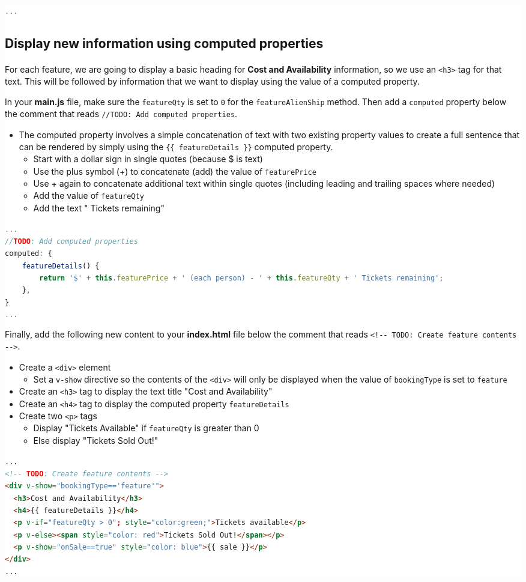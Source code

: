 ```javascript
...
```

## Display new information using computed properties

For each feature, we are going to display a basic heading for **Cost and Availability** information, so we use an `<h3>` tag for that text. This will be followed by information that we want to display using the value of a computed property.

In your **main.js** file, make sure the `featureQty` is set to `0` for the `featureAlienShip` method. Then add a `computed` property below the comment that reads `//TODO: Add computed properties`.

- The computed property involves a simple concatenation of text with two existing property values to create a full sentence that can be rendered by simply using the `{{ featureDetails }}` computed property.
  - Start with a dollar sign in single quotes (because $ is text)
  - Use the plus symbol (+) to concatenate (add) the value of `featurePrice`
  - Use + again to concatenate additional text within single quotes (including leading and trailing spaces where needed)
  - Add the value of `featureQty`
  - Add the text " Tickets remaining"

```javascript
...
//TODO: Add computed properties
computed: {
    featureDetails() {
        return '$' + this.featurePrice + ' (each person) - ' + this.featureQty + ' Tickets remaining';
    },
}
...
```

Finally, add the following new content to your **index.html** file below the comment that reads `<!-- TODO: Create feature contents -->`.
- Create a `<div>` element
  - Set a `v-show` directive so the contents of the `<div>` will only be displayed when the value of `bookingType` is set to `feature`
- Create an `<h3>` tag to display the text title "Cost and Availability"
- Create an `<h4>` tag to display the computed property `featureDetails`
- Create two `<p>` tags
  - Display "Tickets Available" if `featureQty` is greater than 0
  - Else display "Tickets Sold Out!"

```html
...
<!-- TODO: Create feature contents -->
<div v-show="bookingType=='feature'">
  <h3>Cost and Availability</h3>
  <h4>{{ featureDetails }}</h4>
  <p v-if="featureQty > 0"; style="color:green;">Tickets available</p>
  <p v-else><span style="color: red">Tickets Sold Out!</span></p>
  <p v-show="onSale==true" style="color: blue">{{ sale }}</p>
</div>
...
```
